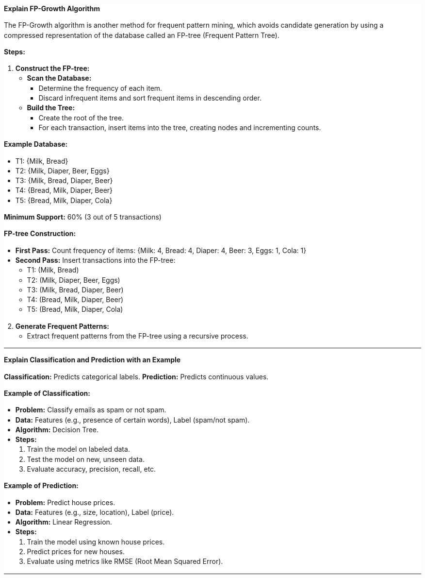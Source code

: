
**Explain FP-Growth Algorithm**

The FP-Growth algorithm is another method for frequent pattern mining, which avoids candidate generation by using a compressed representation of the database called an FP-tree (Frequent Pattern Tree).

**Steps:**
1. **Construct the FP-tree:**
   - **Scan the Database:**
     - Determine the frequency of each item.
     - Discard infrequent items and sort frequent items in descending order.
   - **Build the Tree:**
     - Create the root of the tree.
     - For each transaction, insert items into the tree, creating nodes and incrementing counts.

**Example Database:**
- T1: {Milk, Bread}
- T2: {Milk, Diaper, Beer, Eggs}
- T3: {Milk, Bread, Diaper, Beer}
- T4: {Bread, Milk, Diaper, Beer}
- T5: {Bread, Milk, Diaper, Cola}

**Minimum Support:** 60% (3 out of 5 transactions)

**FP-tree Construction:**
- **First Pass:** Count frequency of items: {Milk: 4, Bread: 4, Diaper: 4, Beer: 3, Eggs: 1, Cola: 1}
- **Second Pass:** Insert transactions into the FP-tree:
  - T1: (Milk, Bread)
  - T2: (Milk, Diaper, Beer, Eggs)
  - T3: (Milk, Bread, Diaper, Beer)
  - T4: (Bread, Milk, Diaper, Beer)
  - T5: (Bread, Milk, Diaper, Cola)

2. **Generate Frequent Patterns:**
   - Extract frequent patterns from the FP-tree using a recursive process.

---

**Explain Classification and Prediction with an Example**

**Classification:** Predicts categorical labels.
**Prediction:** Predicts continuous values.

**Example of Classification:**
- **Problem:** Classify emails as spam or not spam.
- **Data:** Features (e.g., presence of certain words), Label (spam/not spam).
- **Algorithm:** Decision Tree.
- **Steps:**
  1. Train the model on labeled data.
  2. Test the model on new, unseen data.
  3. Evaluate accuracy, precision, recall, etc.

**Example of Prediction:**
- **Problem:** Predict house prices.
- **Data:** Features (e.g., size, location), Label (price).
- **Algorithm:** Linear Regression.
- **Steps:**
  1. Train the model using known house prices.
  2. Predict prices for new houses.
  3. Evaluate using metrics like RMSE (Root Mean Squared Error).

---